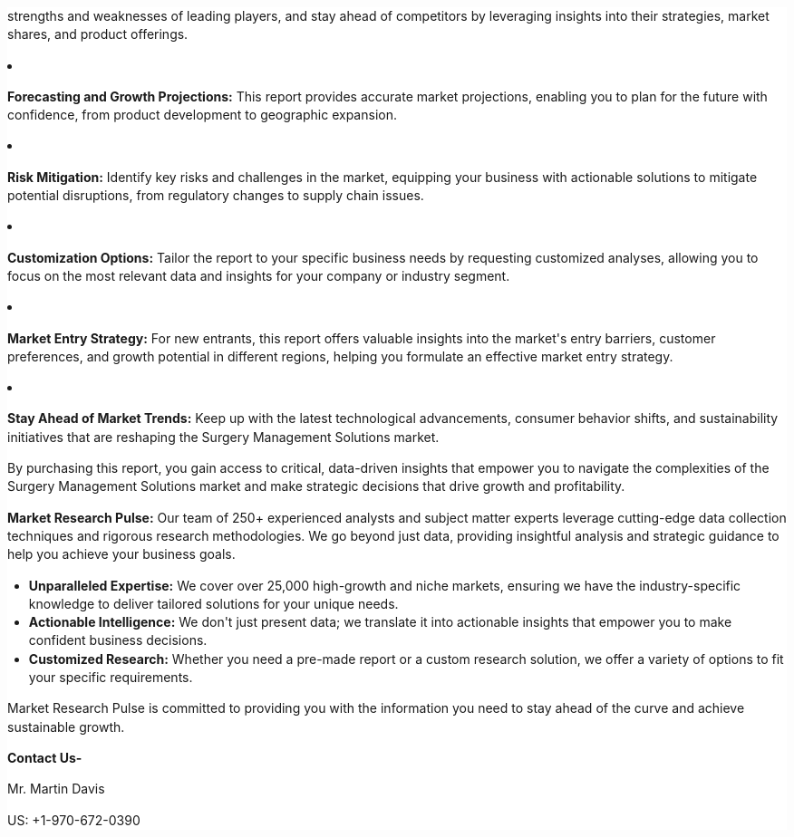 strengths and weaknesses of leading players, and stay ahead of competitors by leveraging insights into their strategies, market shares, and product offerings.</p></li><li><p><strong>Forecasting and Growth Projections:</strong> This report provides accurate market projections, enabling you to plan for the future with confidence, from product development to geographic expansion.</p></li><li><p><strong>Risk Mitigation:</strong> Identify key risks and challenges in the market, equipping your business with actionable solutions to mitigate potential disruptions, from regulatory changes to supply chain issues.</p></li><li><p><strong>Customization Options:</strong> Tailor the report to your specific business needs by requesting customized analyses, allowing you to focus on the most relevant data and insights for your company or industry segment.</p></li><li><p><strong>Market Entry Strategy:</strong> For new entrants, this report offers valuable insights into the market's entry barriers, customer preferences, and growth potential in different regions, helping you formulate an effective market entry strategy.</p></li><li><p><strong>Stay Ahead of Market Trends:</strong> Keep up with the latest technological advancements, consumer behavior shifts, and sustainability initiatives that are reshaping the Surgery Management Solutions market.</p></li></ol><p>By purchasing this report, you gain access to critical, data-driven insights that empower you to navigate the complexities of the Surgery Management Solutions market and make strategic decisions that drive growth and profitability.</p><p><strong>Market Research Pulse:</strong>&nbsp;Our team of 250+ experienced analysts and subject matter experts leverage cutting-edge data collection techniques and rigorous research methodologies. We go beyond just data, providing insightful analysis and strategic guidance to help you achieve your business goals.</p><ul><li><strong>Unparalleled Expertise:</strong>&nbsp;We cover over 25,000 high-growth and niche markets, ensuring we have the industry-specific knowledge to deliver tailored solutions for your unique needs.</li><li><strong>Actionable Intelligence:</strong>&nbsp;We don't just present data; we translate it into actionable insights that empower you to make confident business decisions.</li><li><strong>Customized Research:</strong>&nbsp;Whether you need a pre-made report or a custom research solution, we offer a variety of options to fit your specific requirements.</li></ul><p>Market Research Pulse is committed to providing you with the information you need to stay ahead of the curve and achieve sustainable growth.</p><p><strong>Contact Us-</strong></p><p>Mr. Martin Davis</p><p>US: +1-970-672-0390</p>
